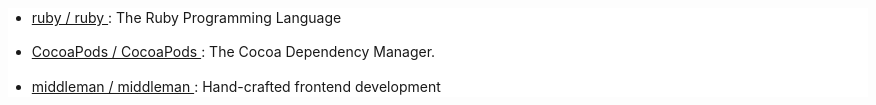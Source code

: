 * [
        ruby / ruby
](https://github.com/ruby/ruby): 
        The Ruby Programming Language
      
* [
        CocoaPods / CocoaPods
](https://github.com/CocoaPods/CocoaPods): 
        The Cocoa Dependency Manager.
      
* [
        middleman / middleman
](https://github.com/middleman/middleman): 
        Hand-crafted frontend development
      

